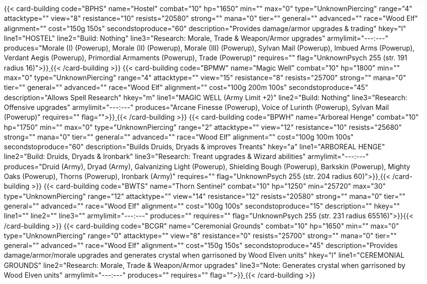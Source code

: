 {{< card-building code="BPHS" name="Hostel" combat="10" hp="1650" min="" max="0" type="UnknownPiercing" range="4" attacktype="" view="8" resistance="10" resists="20580" strong="" mana="0" tier="" general="" advanced="" race="Wood Elf" alignment="" cost="150g 150s" secondstoproduce="60" description="Provides damage/armor upgrades & trading" hkey="l" line1="HOSTEL" line2="Build: Nothing" line3="Research: Morale, Trade & Weapon/Armor upgrades" armylimit="---:---" produces="Morale (I) (Powerup), Morale (II) (Powerup), Morale (III) (Powerup), Sylvan Mail (Powerup), Imbued Arms (Powerup), Verdant Aegis (Powerup), Primordial Armaments (Powerup), Trade (Powerup)" requires="" flag="UnknownPsych 255 (str. 191 radius 16)">}}<a class="icon-link" href="/posts/wbc3/tpe/faction/solhaven"><i class="xa xa-leaf"></i> <i class="xa xa-fish"></i></a>  <a class="icon-link" href="/posts/wbc3/tpe/faction/twilightwoods"><i class="xa xa-leaf"></i> <i class="xa xa-dragonfly"></i></a>  <a href="/posts/wbc3/tpe/faction/twilightwoods"><i class="xa xa-leaf"></i> <i class="xa xa-dragonfly"></i></a>{{< /card-building >}}
{{< card-building code="BPMW" name="Magic Well" combat="10" hp="1800" min="" max="0" type="UnknownPiercing" range="4" attacktype="" view="15" resistance="8" resists="25700" strong="" mana="0" tier="" general="" advanced="" race="Wood Elf" alignment="" cost="100g 200m 100s" secondstoproduce="45" description="Allows Spell Research" hkey="m" line1="MAGIC WELL  (Army Limit +2)" line2="Build: Nothing" line3="Research: Offensive upgrades" armylimit="---:---" produces="Arcane Finesse (Powerup), Voice of Lurinth (Powerup), Sylvan Mail (Powerup)" requires="" flag="">}}<a class="icon-link" href="/posts/wbc3/tpe/faction/solhaven"><i class="xa xa-leaf"></i> <i class="xa xa-fish"></i></a>{{< /card-building >}}
{{< card-building code="BPWH" name="Arboreal Henge" combat="10" hp="1750" min="" max="0" type="UnknownPiercing" range="2" attacktype="" view="12" resistance="10" resists="25680" strong="" mana="0" tier="" general="" advanced="" race="Wood Elf" alignment="" cost="100g 100m 100s" secondstoproduce="60" description="Builds Druids, Dryads & improves Treants" hkey="a" line1="ARBOREAL HENGE" line2="Build: Druids, Dryads & Ironbark" line3="Research: Treant upgrades & Wizard abilities" armylimit="---:---" produces="Druid (Army), Dryad (Army), Galvanizing Light (Powerup), Shielding Bough (Powerup), Barkskin (Powerup), Mighty Oaks (Powerup), Thorns (Powerup), Ironbark (Army)" requires="" flag="UnknownPsych 255 (str. 204 radius 60)">}}<a class="icon-link" href="/posts/wbc3/tpe/faction/solhaven"><i class="xa xa-leaf"></i> <i class="xa xa-fish"></i></a>{{< /card-building >}}
{{< card-building code="BWTS" name="Thorn Sentinel" combat="10" hp="1250" min="25720" max="30" type="UnknownPiercing" range="12" attacktype="" view="14" resistance="12" resists="20580" strong="" mana="0" tier="" general="" advanced="" race="Wood Elf" alignment="" cost="100g 100s" secondstoproduce="15" description="" hkey="" line1="" line2="" line3="" armylimit="---:---" produces="" requires="" flag="UnknownPsych 255 (str. 231 radius 65516)">}}{{< /card-building >}}
{{< card-building code="BCGR" name="Ceremonial Grounds" combat="10" hp="1650" min="" max="0" type="UnknownPiercing" range="0" attacktype="" view="8" resistance="0" resists="25700" strong="" mana="0" tier="" general="" advanced="" race="Wood Elf" alignment="" cost="150g 150s" secondstoproduce="45" description="Provides damage/armor/morale upgrades and generates crystal when garrisoned by Wood Elven units" hkey="l" line1="CEREMONIAL GROUNDS" line2="Research: Morale, Trade & Weapon/Armor upgrades" line3="Note: Generates crystal when garrisoned by Wood Elven units" armylimit="---:---" produces="" requires="" flag="">}}<a class="icon-link" href="/posts/wbc3/tpe/faction/twilightwoods"><i class="xa xa-leaf"></i> <i class="xa xa-dragonfly"></i></a>  <a href="/posts/wbc3/tpe/faction/twilightwoods"><i class="xa xa-leaf"></i> <i class="xa xa-dragonfly"></i></a>{{< /card-building >}}
